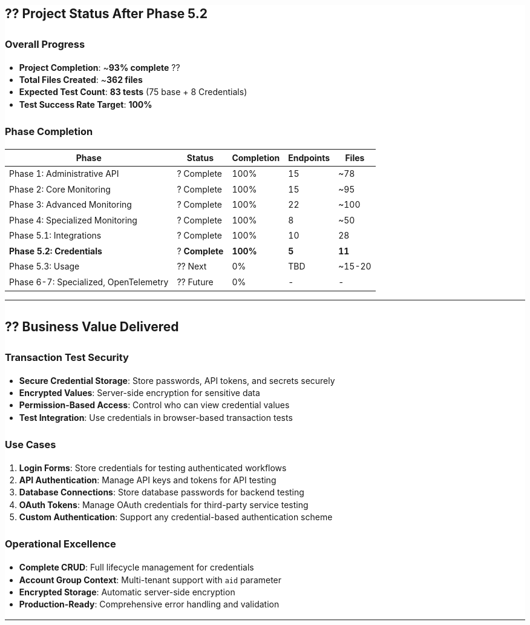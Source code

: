 
## ?? **Project Status After Phase 5.2**

### **Overall Progress**
- **Project Completion**: ~**93% complete** ??
- **Total Files Created**: ~**362 files**
- **Expected Test Count**: **83 tests** (75 base + 8 Credentials)
- **Test Success Rate Target**: **100%**

### **Phase Completion**
| Phase | Status | Completion | Endpoints | Files |
|-------|--------|------------|-----------|-------|
| Phase 1: Administrative API | ? Complete | 100% | 15 | ~78 |
| Phase 2: Core Monitoring | ? Complete | 100% | 15 | ~95 |
| Phase 3: Advanced Monitoring | ? Complete | 100% | 22 | ~100 |
| Phase 4: Specialized Monitoring | ? Complete | 100% | 8 | ~50 |
| Phase 5.1: Integrations | ? Complete | 100% | 10 | 28 |
| **Phase 5.2: Credentials** | ? **Complete** | **100%** | **5** | **11** |
| Phase 5.3: Usage | ?? Next | 0% | TBD | ~15-20 |
| Phase 6-7: Specialized, OpenTelemetry | ?? Future | 0% | - | - |

---

## ?? **Business Value Delivered**

### **Transaction Test Security**
- **Secure Credential Storage**: Store passwords, API tokens, and secrets securely
- **Encrypted Values**: Server-side encryption for sensitive data
- **Permission-Based Access**: Control who can view credential values
- **Test Integration**: Use credentials in browser-based transaction tests

### **Use Cases**
1. **Login Forms**: Store credentials for testing authenticated workflows
2. **API Authentication**: Manage API keys and tokens for API testing
3. **Database Connections**: Store database passwords for backend testing
4. **OAuth Tokens**: Manage OAuth credentials for third-party service testing
5. **Custom Authentication**: Support any credential-based authentication scheme

### **Operational Excellence**
- **Complete CRUD**: Full lifecycle management for credentials
- **Account Group Context**: Multi-tenant support with `aid` parameter
- **Encrypted Storage**: Automatic server-side encryption
- **Production-Ready**: Comprehensive error handling and validation

---